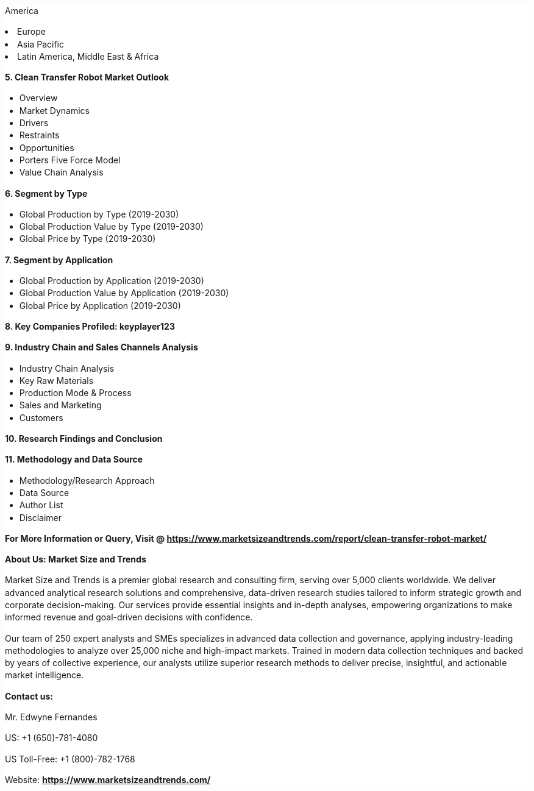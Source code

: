 America</li><li>Europe</li><li>Asia Pacific</li><li>Latin America, Middle East &amp; Africa</li></ul><p><strong>5. Clean Transfer Robot Market Outlook</strong></p><ul><li>Overview</li><li>Market Dynamics</li><li>Drivers</li><li>Restraints</li><li>Opportunities</li><li>Porters Five Force Model</li><li>Value Chain Analysis&nbsp;</li></ul><p><strong>6. Segment by Type</strong></p><ul><li>Global Production by Type (2019-2030)</li><li>Global Production Value by Type (2019-2030)</li><li>Global Price by Type (2019-2030)</li></ul><p><strong>7. Segment by Application</strong></p><ul><li>Global Production by Application (2019-2030)</li><li>Global Production Value by Application (2019-2030)</li><li>Global Price by Application (2019-2030)</li></ul><p><strong>8. Key Companies Profiled: keyplayer123</strong></p><p><strong>9. Industry Chain and Sales Channels Analysis</strong></p><ul><li>Industry Chain Analysis</li><li>Key Raw Materials</li><li>Production Mode &amp; Process</li><li>Sales and Marketing</li><li>Customers</li></ul><p><strong>10. Research Findings and Conclusion</strong></p><p><strong>11. Methodology and Data Source</strong></p><ul><li>Methodology/Research Approach</li><li>Data Source</li><li>Author List</li><li>Disclaimer</li></ul></p><p><strong>For More Information or Query, Visit @ <a href="https://www.marketsizeandtrends.com/report/clean-transfer-robot-market/">https://www.marketsizeandtrends.com/report/clean-transfer-robot-market/</a></strong></p><p><strong>About Us: Market Size and Trends</strong></p><p>Market Size and Trends is a premier global research and consulting firm, serving over 5,000 clients worldwide. We deliver advanced analytical research solutions and comprehensive, data-driven research studies tailored to inform strategic growth and corporate decision-making. Our services provide essential insights and in-depth analyses, empowering organizations to make informed revenue and goal-driven decisions with confidence.</p><p>Our team of 250 expert analysts and SMEs specializes in advanced data collection and governance, applying industry-leading methodologies to analyze over 25,000 niche and high-impact markets. Trained in modern data collection techniques and backed by years of collective experience, our analysts utilize superior research methods to deliver precise, insightful, and actionable market intelligence.</p><p><strong>Contact us:</strong></p><p>Mr. Edwyne Fernandes</p><p>US: +1 (650)-781-4080</p><p>US Toll-Free: +1 (800)-782-1768</p><p>Website: <strong><a href="https://www.marketsizeandtrends.com/">https://www.marketsizeandtrends.com/</a></strong></p>
